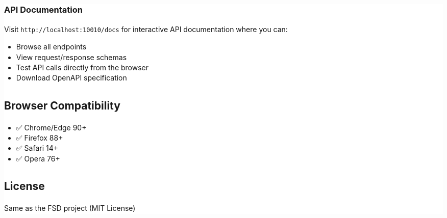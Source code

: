 ### API Documentation

Visit `http://localhost:10010/docs` for interactive API documentation where you can:
- Browse all endpoints
- View request/response schemas
- Test API calls directly from the browser
- Download OpenAPI specification

## Browser Compatibility

- ✅ Chrome/Edge 90+
- ✅ Firefox 88+
- ✅ Safari 14+
- ✅ Opera 76+

## License

Same as the FSD project (MIT License)
